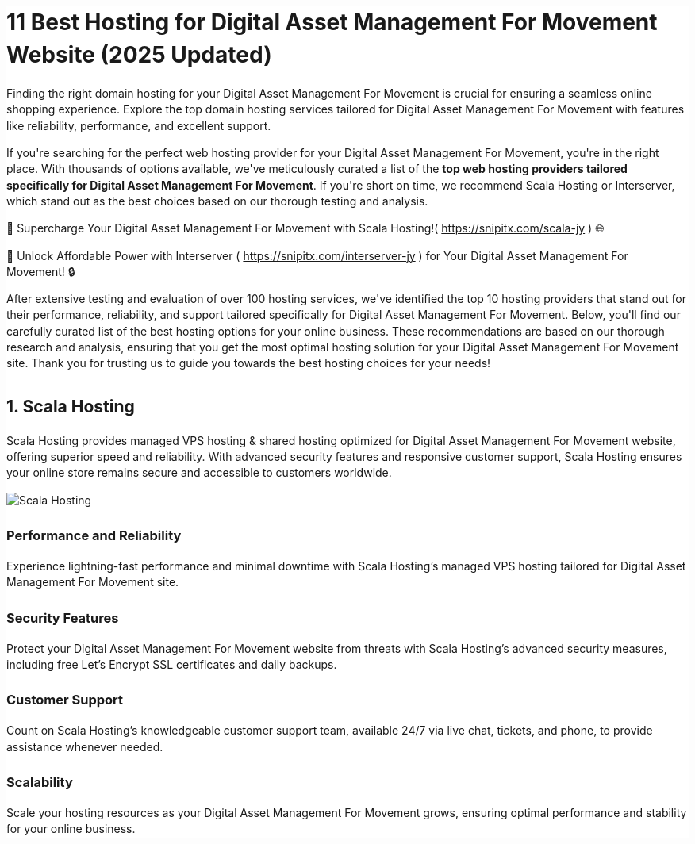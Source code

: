 # 11 Best Hosting for Digital Asset Management For Movement Website (2025 Updated)

Finding the right domain hosting for your Digital Asset Management For Movement is crucial for ensuring a seamless online shopping experience. Explore the top domain hosting services tailored for Digital Asset Management For Movement with features like reliability, performance, and excellent support.

If you're searching for the perfect web hosting provider for your Digital Asset Management For Movement, you're in the right place. With thousands of options available, we've meticulously curated a list of the **top web hosting providers tailored specifically for Digital Asset Management For Movement**. If you're short on time, we recommend Scala Hosting or Interserver, which stand out as the best choices based on our thorough testing and analysis.

🚀 Supercharge Your Digital Asset Management For Movement with Scala Hosting!( https://snipitx.com/scala-jy ) 🌐 

💸 Unlock Affordable Power with Interserver ( https://snipitx.com/interserver-jy ) for Your Digital Asset Management For Movement! 🔒

After extensive testing and evaluation of over 100 hosting services, we've identified the top 10 hosting providers that stand out for their performance, reliability, and support tailored specifically for Digital Asset Management For Movement. Below, you'll find our carefully curated list of the best hosting options for your online business. These recommendations are based on our thorough research and analysis, ensuring that you get the most optimal hosting solution for your Digital Asset Management For Movement site. Thank you for trusting us to guide you towards the best hosting choices for your needs!

## 1. Scala Hosting

Scala Hosting provides managed VPS hosting & shared hosting optimized for Digital Asset Management For Movement website, offering superior speed and reliability. With advanced security features and responsive customer support, Scala Hosting ensures your online store remains secure and accessible to customers worldwide.

![Scala Hosting](https://i.imgur.com/uJ5JIK3.png "Scala Web Hosting")

### Performance and Reliability
Experience lightning-fast performance and minimal downtime with Scala Hosting’s managed VPS hosting tailored for Digital Asset Management For Movement site.

### Security Features
Protect your Digital Asset Management For Movement website from threats with Scala Hosting’s advanced security measures, including free Let’s Encrypt SSL certificates and daily backups.

### Customer Support
Count on Scala Hosting’s knowledgeable customer support team, available 24/7 via live chat, tickets, and phone, to provide assistance whenever needed.

### Scalability
Scale your hosting resources as your Digital Asset Management For Movement grows, ensuring optimal performance and stability for your online business.
